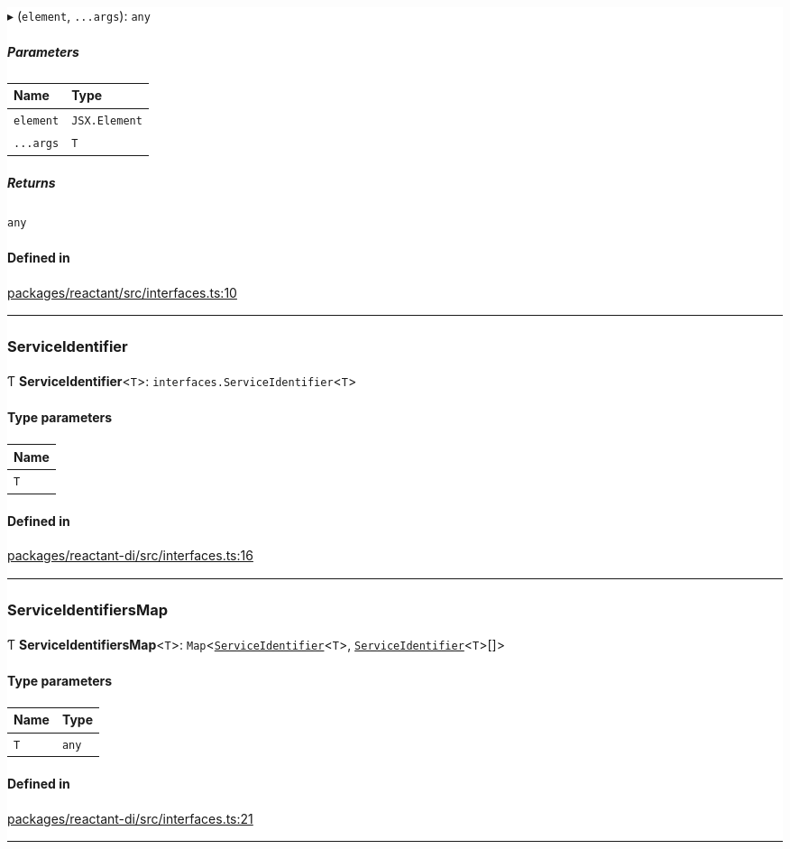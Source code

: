 ▸ (`element`, `...args`): `any`

##### Parameters

| Name | Type |
| :------ | :------ |
| `element` | `JSX.Element` |
| `...args` | `T` |

##### Returns

`any`

#### Defined in

[packages/reactant/src/interfaces.ts:10](https://github.com/unadlib/reactant/blob/f66dad8a/packages/reactant/src/interfaces.ts#L10)

___

### ServiceIdentifier

Ƭ **ServiceIdentifier**<`T`\>: `interfaces.ServiceIdentifier`<`T`\>

#### Type parameters

| Name |
| :------ |
| `T` |

#### Defined in

[packages/reactant-di/src/interfaces.ts:16](https://github.com/unadlib/reactant/blob/f66dad8a/packages/reactant-di/src/interfaces.ts#L16)

___

### ServiceIdentifiersMap

Ƭ **ServiceIdentifiersMap**<`T`\>: `Map`<[`ServiceIdentifier`](reactant_ssr.md#serviceidentifier)<`T`\>, [`ServiceIdentifier`](reactant_ssr.md#serviceidentifier)<`T`\>[]\>

#### Type parameters

| Name | Type |
| :------ | :------ |
| `T` | `any` |

#### Defined in

[packages/reactant-di/src/interfaces.ts:21](https://github.com/unadlib/reactant/blob/f66dad8a/packages/reactant-di/src/interfaces.ts#L21)

___
